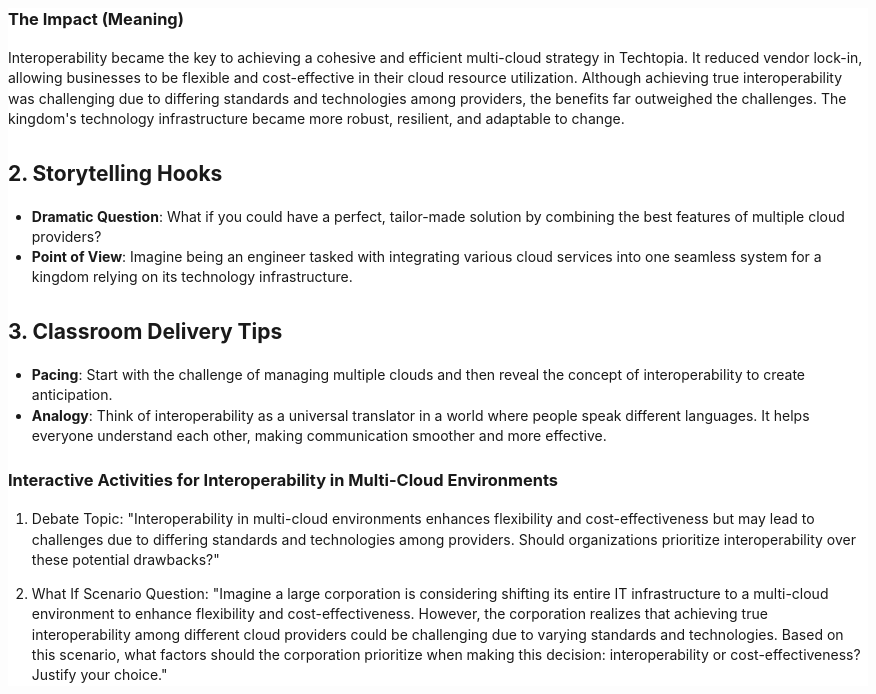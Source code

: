 ### The Impact (Meaning)
Interoperability became the key to achieving a cohesive and efficient multi-cloud strategy in Techtopia. It reduced vendor lock-in, allowing businesses to be flexible and cost-effective in their cloud resource utilization. Although achieving true interoperability was challenging due to differing standards and technologies among providers, the benefits far outweighed the challenges. The kingdom's technology infrastructure became more robust, resilient, and adaptable to change.

## 2. Storytelling Hooks
- **Dramatic Question**: What if you could have a perfect, tailor-made solution by combining the best features of multiple cloud providers?
- **Point of View**: Imagine being an engineer tasked with integrating various cloud services into one seamless system for a kingdom relying on its technology infrastructure.

## 3. Classroom Delivery Tips
- **Pacing**: Start with the challenge of managing multiple clouds and then reveal the concept of interoperability to create anticipation.
- **Analogy**: Think of interoperability as a universal translator in a world where people speak different languages. It helps everyone understand each other, making communication smoother and more effective.

### Interactive Activities for Interoperability in Multi-Cloud Environments
 1. Debate Topic: "Interoperability in multi-cloud environments enhances flexibility and cost-effectiveness but may lead to challenges due to differing standards and technologies among providers. Should organizations prioritize interoperability over these potential drawbacks?"

2. What If Scenario Question: "Imagine a large corporation is considering shifting its entire IT infrastructure to a multi-cloud environment to enhance flexibility and cost-effectiveness. However, the corporation realizes that achieving true interoperability among different cloud providers could be challenging due to varying standards and technologies. Based on this scenario, what factors should the corporation prioritize when making this decision: interoperability or cost-effectiveness? Justify your choice."